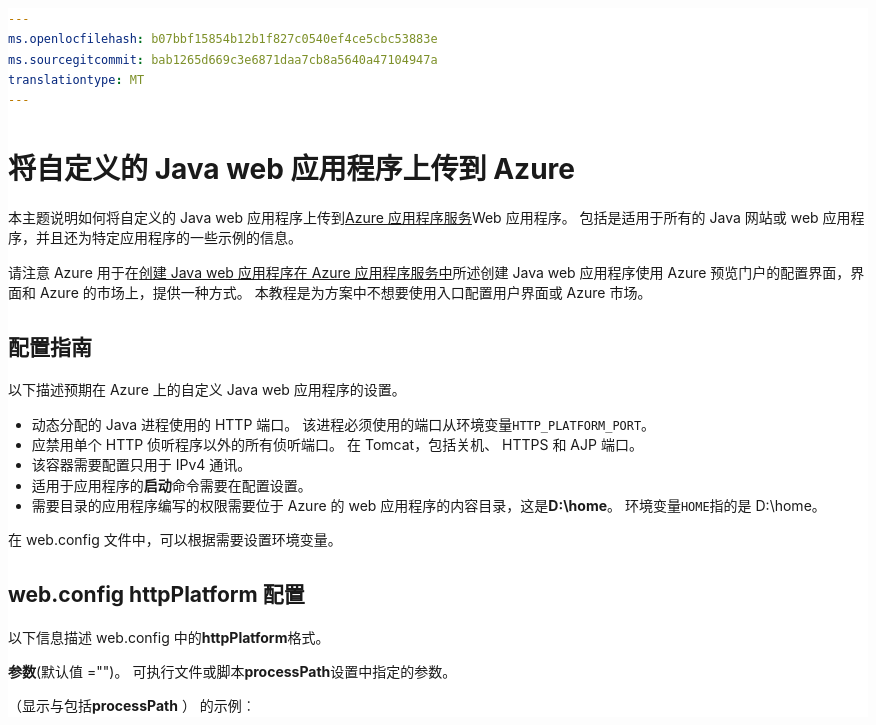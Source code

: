 ```yaml
---
ms.openlocfilehash: b07bbf15854b12b1f827c0540ef4ce5cbc53883e
ms.sourcegitcommit: bab1265d669c3e6871daa7cb8a5640a47104947a
translationtype: MT
---
```

<properties 
    pageTitle="将自定义的 Java web 应用程序上传到 Azure" 
    description="本教程演示了如何将自定义的 Java web 应用程序上传到 Azure 应用程序服务 Web 应用程序。" 
    services="app-service\web" 
    documentationCenter="java" 
    authors="rmcmurray" 
    manager="wpickett" 
    editor="jimbe"/>

<tags 
    ms.service="app-service-web" 
    ms.workload="web" 
    ms.tgt_pltfrm="na" 
    ms.devlang="Java" 
    ms.topic="article" 
    ms.date="08/31/2015" 
    ms.author="robmcm"/>

# 将自定义的 Java web 应用程序上传到 Azure

本主题说明如何将自定义的 Java web 应用程序上传到[Azure 应用程序服务]Web 应用程序。 包括是适用于所有的 Java 网站或 web 应用程序，并且还为特定应用程序的一些示例的信息。

请注意 Azure 用于在[创建 Java web 应用程序在 Azure 应用程序服务中](web-sites-java-get-started.md)所述创建 Java web 应用程序使用 Azure 预览门户的配置界面，界面和 Azure 的市场上，提供一种方式。 本教程是为方案中不想要使用入口配置用户界面或 Azure 市场。  

## 配置指南

以下描述预期在 Azure 上的自定义 Java web 应用程序的设置。

- 动态分配的 Java 进程使用的 HTTP 端口。  该进程必须使用的端口从环境变量`HTTP_PLATFORM_PORT`。
- 应禁用单个 HTTP 侦听程序以外的所有侦听端口。  在 Tomcat，包括关机、 HTTPS 和 AJP 端口。
- 该容器需要配置只用于 IPv4 通讯。
- 适用于应用程序的**启动**命令需要在配置设置。
- 需要目录的应用程序编写的权限需要位于 Azure 的 web 应用程序的内容目录，这是**D:\home**。  环境变量`HOME`指的是 D:\home。  

在 web.config 文件中，可以根据需要设置环境变量。

## web.config httpPlatform 配置

以下信息描述 web.config 中的**httpPlatform**格式。
                                 
**参数**(默认值 ="")。 可执行文件或脚本**processPath**设置中指定的参数。

（显示与包括**processPath** ） 的示例︰


[Azure 应用程序服务]: http://go.microsoft.com/fwlink/?LinkId=529714